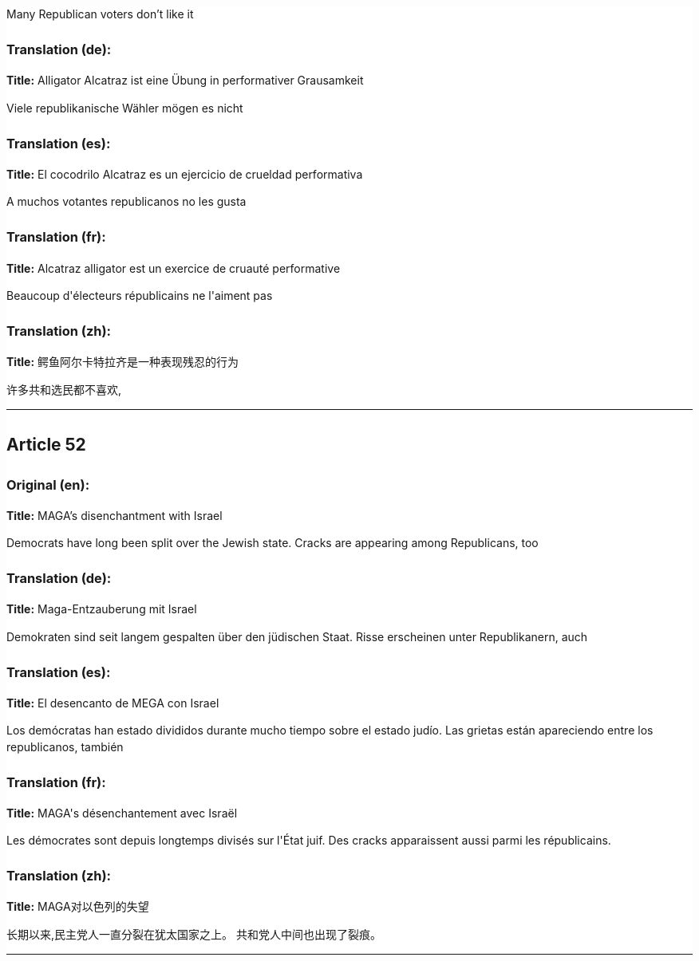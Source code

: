 Many Republican voters don’t like it

### Translation (de):
**Title:** Alligator Alcatraz ist eine Übung in performativer Grausamkeit

Viele republikanische Wähler mögen es nicht

### Translation (es):
**Title:** El cocodrilo Alcatraz es un ejercicio de crueldad performativa

A muchos votantes republicanos no les gusta

### Translation (fr):
**Title:** Alcatraz alligator est un exercice de cruauté performative

Beaucoup d'électeurs républicains ne l'aiment pas

### Translation (zh):
**Title:** 鳄鱼阿尔卡特拉齐是一种表现残忍的行为

许多共和选民都不喜欢,

---

## Article 52
### Original (en):
**Title:** MAGA’s disenchantment with Israel

Democrats have long been split over the Jewish state. Cracks are appearing among Republicans, too

### Translation (de):
**Title:** Maga-Entzauberung mit Israel

Demokraten sind seit langem gespalten über den jüdischen Staat. Risse erscheinen unter Republikanern, auch

### Translation (es):
**Title:** El desencanto de MEGA con Israel

Los demócratas han estado divididos durante mucho tiempo sobre el estado judío. Las grietas están apareciendo entre los republicanos, también

### Translation (fr):
**Title:** MAGA's désenchantement avec Israël

Les démocrates sont depuis longtemps divisés sur l'État juif. Des cracks apparaissent aussi parmi les républicains.

### Translation (zh):
**Title:** MAGA对以色列的失望

长期以来,民主党人一直分裂在犹太国家之上。 共和党人中间也出现了裂痕。

---